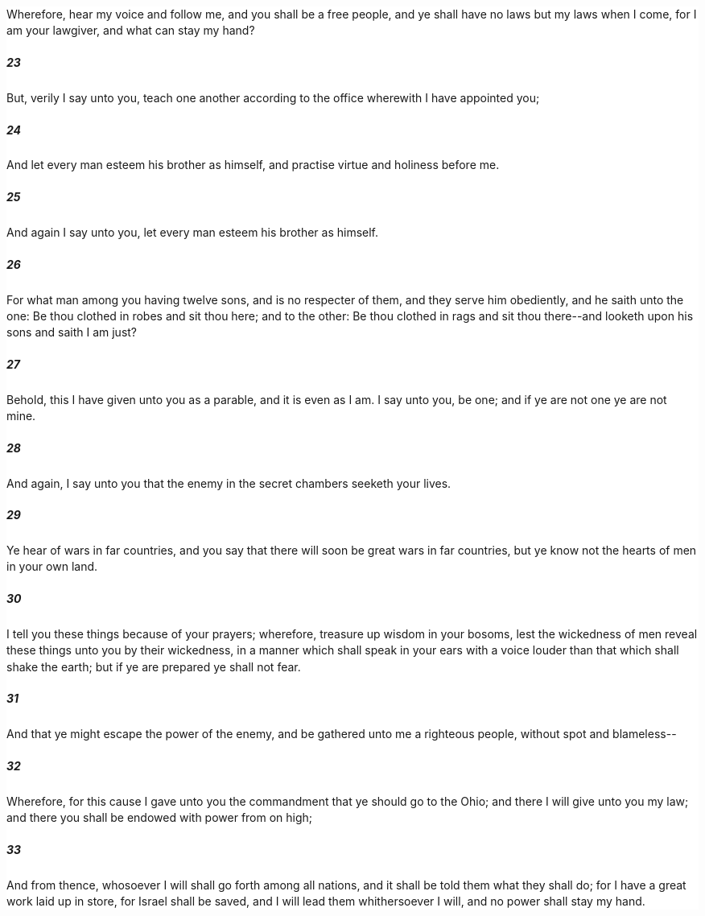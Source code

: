 Wherefore, hear my voice and follow me, and you shall be a free people, and ye shall have no laws but my laws when I come, for I am your lawgiver, and what can stay my hand?

##### 23

But, verily I say unto you, teach one another according to the office wherewith I have appointed you;

##### 24

And let every man esteem his brother as himself, and practise virtue and holiness before me.

##### 25

And again I say unto you, let every man esteem his brother as himself.

##### 26

For what man among you having twelve sons, and is no respecter of them, and they serve him obediently, and he saith unto the one: Be thou clothed in robes and sit thou here; and to the other: Be thou clothed in rags and sit thou there--and looketh upon his sons and saith I am just?

##### 27

Behold, this I have given unto you as a parable, and it is even as I am. I say unto you, be one; and if ye are not one ye are not mine.

##### 28

And again, I say unto you that the enemy in the secret chambers seeketh your lives.

##### 29

Ye hear of wars in far countries, and you say that there will soon be great wars in far countries, but ye know not the hearts of men in your own land.

##### 30

I tell you these things because of your prayers; wherefore, treasure up wisdom in your bosoms, lest the wickedness of men reveal these things unto you by their wickedness, in a manner which shall speak in your ears with a voice louder than that which shall shake the earth; but if ye are prepared ye shall not fear.

##### 31

And that ye might escape the power of the enemy, and be gathered unto me a righteous people, without spot and blameless--

##### 32

Wherefore, for this cause I gave unto you the commandment that ye should go to the Ohio; and there I will give unto you my law; and there you shall be endowed with power from on high;

##### 33

And from thence, whosoever I will shall go forth among all nations, and it shall be told them what they shall do; for I have a great work laid up in store, for Israel shall be saved, and I will lead them whithersoever I will, and no power shall stay my hand.
